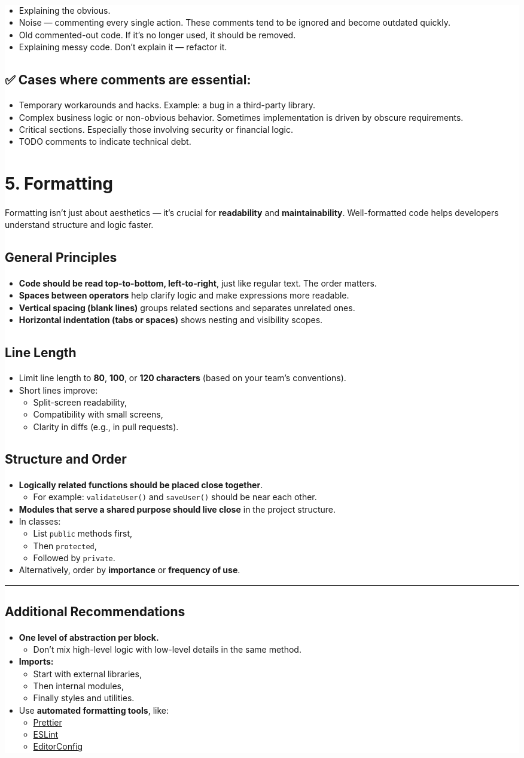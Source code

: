 - Explaining the obvious.
- Noise — commenting every single action. These comments tend to be ignored and become outdated quickly.
- Old commented-out code. If it’s no longer used, it should be removed.
- Explaining messy code. Don’t explain it — refactor it.

## ✅ Cases where comments are essential:

- Temporary workarounds and hacks. Example: a bug in a third-party library.
- Complex business logic or non-obvious behavior. Sometimes implementation is driven by obscure requirements.
- Critical sections. Especially those involving security or financial logic.
- TODO comments to indicate technical debt.

# 5. Formatting

Formatting isn’t just about aesthetics — it’s crucial for **readability** and **maintainability**. Well-formatted code helps developers understand structure and logic faster.

## General Principles

- **Code should be read top-to-bottom, left-to-right**, just like regular text. The order matters.
- **Spaces between operators** help clarify logic and make expressions more readable.
- **Vertical spacing (blank lines)** groups related sections and separates unrelated ones.
- **Horizontal indentation (tabs or spaces)** shows nesting and visibility scopes.

## Line Length

- Limit line length to **80**, **100**, or **120 characters** (based on your team’s conventions).
- Short lines improve:
  - Split-screen readability,
  - Compatibility with small screens,
  - Clarity in diffs (e.g., in pull requests).

## Structure and Order

- **Logically related functions should be placed close together**.
  - For example: `validateUser()` and `saveUser()` should be near each other.
- **Modules that serve a shared purpose should live close** in the project structure.
- In classes:
  - List `public` methods first,
  - Then `protected`,
  - Followed by `private`.
- Alternatively, order by **importance** or **frequency of use**.

---

## Additional Recommendations

- **One level of abstraction per block.**
  - Don’t mix high-level logic with low-level details in the same method.
- **Imports:**
  - Start with external libraries,
  - Then internal modules,
  - Finally styles and utilities.
- Use **automated formatting tools**, like:
  - [Prettier](https://prettier.io/)
  - [ESLint](https://eslint.org/)
  - [EditorConfig](https://editorconfig.org/)

